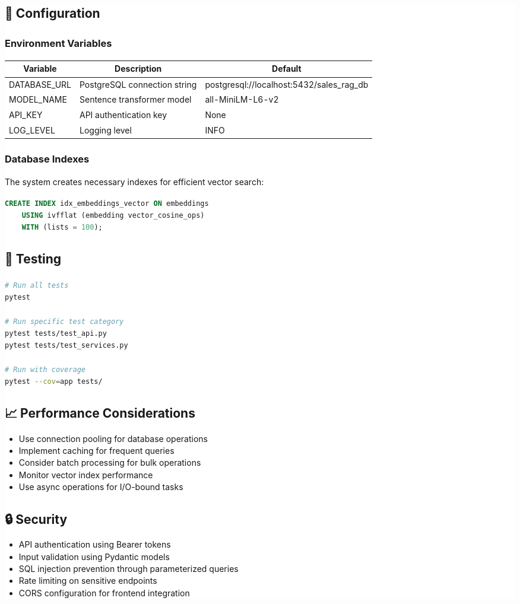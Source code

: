 ## 🔧 Configuration

### Environment Variables

| Variable | Description | Default |
|----------|-------------|---------|
| DATABASE_URL | PostgreSQL connection string | postgresql://localhost:5432/sales_rag_db |
| MODEL_NAME | Sentence transformer model | all-MiniLM-L6-v2 |
| API_KEY | API authentication key | None |
| LOG_LEVEL | Logging level | INFO |

### Database Indexes

The system creates necessary indexes for efficient vector search:
```sql
CREATE INDEX idx_embeddings_vector ON embeddings 
    USING ivfflat (embedding vector_cosine_ops)
    WITH (lists = 100);
```

## 🧪 Testing

```bash
# Run all tests
pytest

# Run specific test category
pytest tests/test_api.py
pytest tests/test_services.py

# Run with coverage
pytest --cov=app tests/
```

## 📈 Performance Considerations

- Use connection pooling for database operations
- Implement caching for frequent queries
- Consider batch processing for bulk operations
- Monitor vector index performance
- Use async operations for I/O-bound tasks

## 🔒 Security

- API authentication using Bearer tokens
- Input validation using Pydantic models
- SQL injection prevention through parameterized queries
- Rate limiting on sensitive endpoints
- CORS configuration for frontend integration
